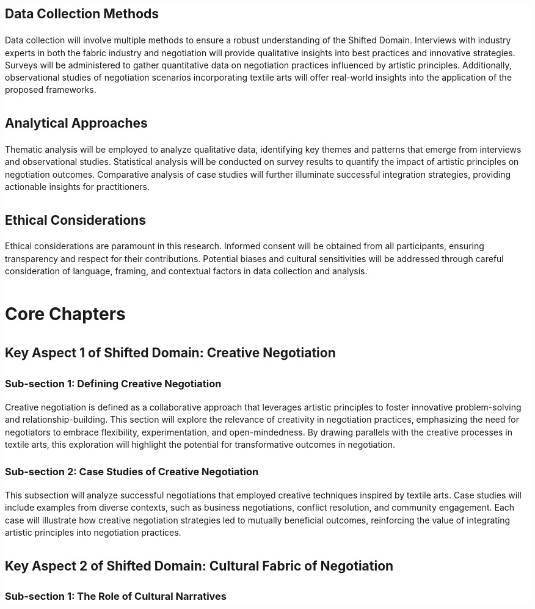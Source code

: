## Data Collection Methods

Data collection will involve multiple methods to ensure a robust understanding of the Shifted Domain. Interviews with industry experts in both the fabric industry and negotiation will provide qualitative insights into best practices and innovative strategies. Surveys will be administered to gather quantitative data on negotiation practices influenced by artistic principles. Additionally, observational studies of negotiation scenarios incorporating textile arts will offer real-world insights into the application of the proposed frameworks.

## Analytical Approaches

Thematic analysis will be employed to analyze qualitative data, identifying key themes and patterns that emerge from interviews and observational studies. Statistical analysis will be conducted on survey results to quantify the impact of artistic principles on negotiation outcomes. Comparative analysis of case studies will further illuminate successful integration strategies, providing actionable insights for practitioners.

## Ethical Considerations

Ethical considerations are paramount in this research. Informed consent will be obtained from all participants, ensuring transparency and respect for their contributions. Potential biases and cultural sensitivities will be addressed through careful consideration of language, framing, and contextual factors in data collection and analysis.

# Core Chapters

## Key Aspect 1 of Shifted Domain: Creative Negotiation

### Sub-section 1: Defining Creative Negotiation

Creative negotiation is defined as a collaborative approach that leverages artistic principles to foster innovative problem-solving and relationship-building. This section will explore the relevance of creativity in negotiation practices, emphasizing the need for negotiators to embrace flexibility, experimentation, and open-mindedness. By drawing parallels with the creative processes in textile arts, this exploration will highlight the potential for transformative outcomes in negotiation.

### Sub-section 2: Case Studies of Creative Negotiation

This subsection will analyze successful negotiations that employed creative techniques inspired by textile arts. Case studies will include examples from diverse contexts, such as business negotiations, conflict resolution, and community engagement. Each case will illustrate how creative negotiation strategies led to mutually beneficial outcomes, reinforcing the value of integrating artistic principles into negotiation practices.

## Key Aspect 2 of Shifted Domain: Cultural Fabric of Negotiation

### Sub-section 1: The Role of Cultural Narratives

